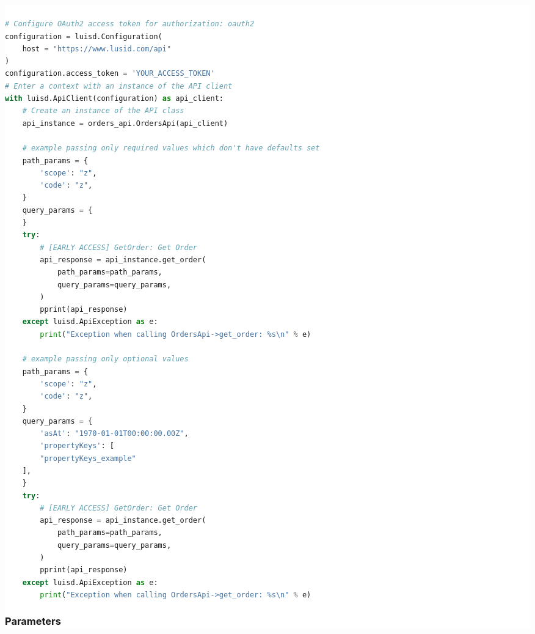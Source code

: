 ```python

# Configure OAuth2 access token for authorization: oauth2
configuration = luisd.Configuration(
    host = "https://www.lusid.com/api"
)
configuration.access_token = 'YOUR_ACCESS_TOKEN'
# Enter a context with an instance of the API client
with luisd.ApiClient(configuration) as api_client:
    # Create an instance of the API class
    api_instance = orders_api.OrdersApi(api_client)

    # example passing only required values which don't have defaults set
    path_params = {
        'scope': "z",
        'code': "z",
    }
    query_params = {
    }
    try:
        # [EARLY ACCESS] GetOrder: Get Order
        api_response = api_instance.get_order(
            path_params=path_params,
            query_params=query_params,
        )
        pprint(api_response)
    except luisd.ApiException as e:
        print("Exception when calling OrdersApi->get_order: %s\n" % e)

    # example passing only optional values
    path_params = {
        'scope': "z",
        'code': "z",
    }
    query_params = {
        'asAt': "1970-01-01T00:00:00.00Z",
        'propertyKeys': [
        "propertyKeys_example"
    ],
    }
    try:
        # [EARLY ACCESS] GetOrder: Get Order
        api_response = api_instance.get_order(
            path_params=path_params,
            query_params=query_params,
        )
        pprint(api_response)
    except luisd.ApiException as e:
        print("Exception when calling OrdersApi->get_order: %s\n" % e)
```
### Parameters
